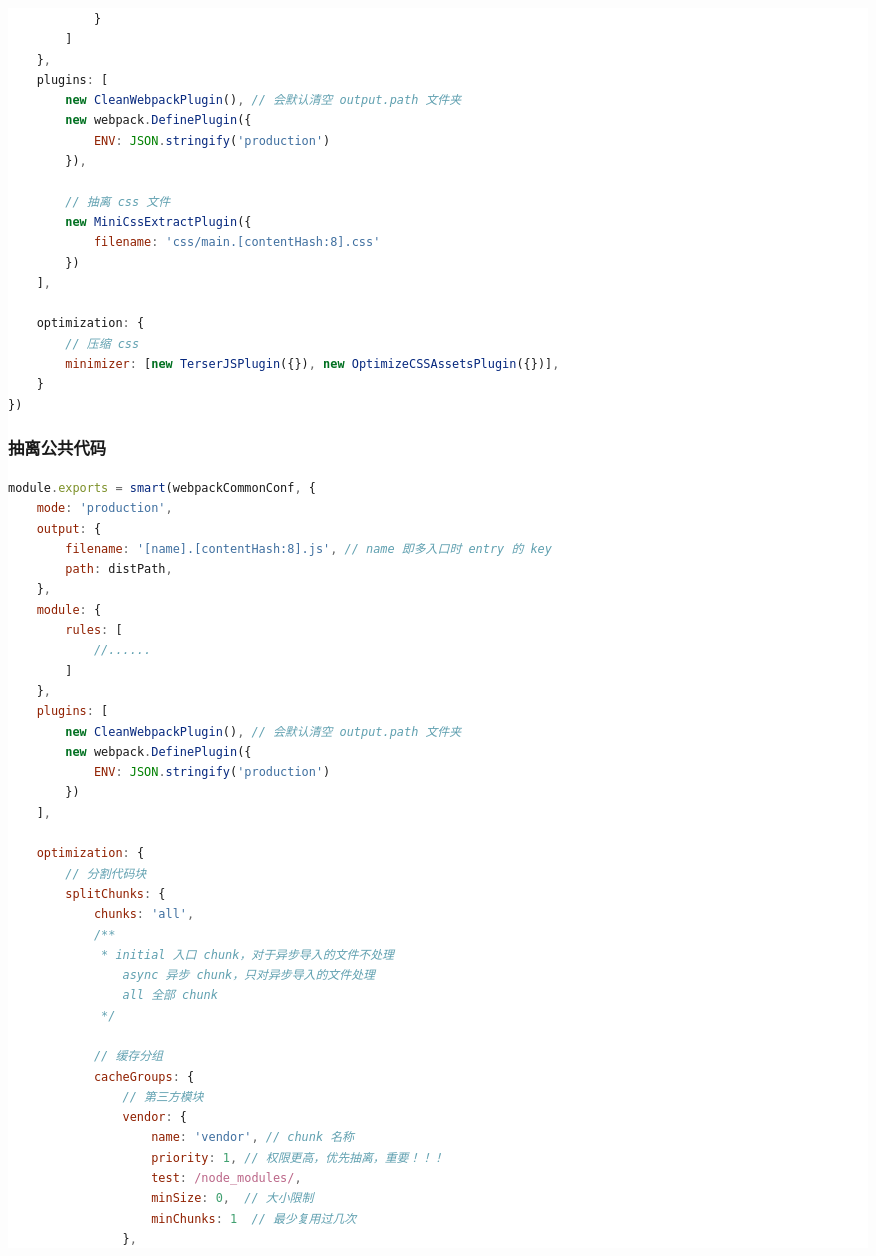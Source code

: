 ```js
            }
        ]
    },
    plugins: [
        new CleanWebpackPlugin(), // 会默认清空 output.path 文件夹
        new webpack.DefinePlugin({
            ENV: JSON.stringify('production')
        }),

        // 抽离 css 文件
        new MiniCssExtractPlugin({
            filename: 'css/main.[contentHash:8].css'
        })
    ],

    optimization: {
        // 压缩 css
        minimizer: [new TerserJSPlugin({}), new OptimizeCSSAssetsPlugin({})],
    }
})
```

### 抽离公共代码
```js
module.exports = smart(webpackCommonConf, {
    mode: 'production',
    output: {
        filename: '[name].[contentHash:8].js', // name 即多入口时 entry 的 key
        path: distPath,
    },
    module: {
        rules: [
            //......
        ]
    },
    plugins: [
        new CleanWebpackPlugin(), // 会默认清空 output.path 文件夹
        new webpack.DefinePlugin({
            ENV: JSON.stringify('production')
        })
    ],

    optimization: {
        // 分割代码块
        splitChunks: {
            chunks: 'all',
            /**
             * initial 入口 chunk，对于异步导入的文件不处理
                async 异步 chunk，只对异步导入的文件处理
                all 全部 chunk
             */

            // 缓存分组
            cacheGroups: {
                // 第三方模块
                vendor: {
                    name: 'vendor', // chunk 名称
                    priority: 1, // 权限更高，优先抽离，重要！！！
                    test: /node_modules/,
                    minSize: 0,  // 大小限制
                    minChunks: 1  // 最少复用过几次
                },

```
